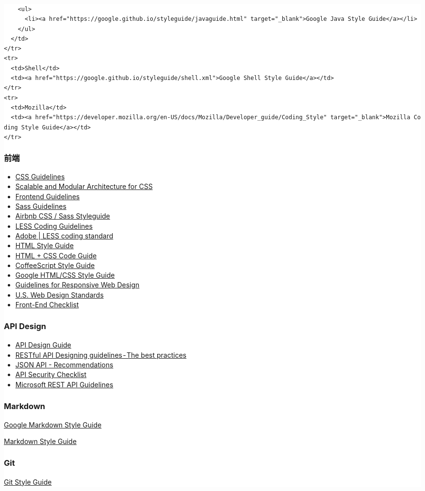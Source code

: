         <ul>
          <li><a href="https://google.github.io/styleguide/javaguide.html" target="_blank">Google Java Style Guide</a></li>
        </ul>
      </td>
    </tr>
    <tr>
      <td>Shell</td>
      <td><a href="https://google.github.io/styleguide/shell.xml">Google Shell Style Guide</a></td>
    </tr>
    <tr>
      <td>Mozilla</td>
      <td><a href="https://developer.mozilla.org/en-US/docs/Mozilla/Developer_guide/Coding_Style" target="_blank">Mozilla Coding Style Guide</a></td>
    </tr>
  </tbody>
</table>

### 前端
- [CSS Guidelines](https://cssguidelin.es/)
- [Scalable and Modular Architecture for CSS](https://smacss.com/)
- [Frontend Guidelines](https://github.com/bendc/frontend-guidelines)
- [Sass Guidelines](https://sass-guidelin.es/)
- [Airbnb CSS / Sass Styleguide](https://github.com/airbnb/css)
- [LESS Coding Guidelines](https://github.com/odoo/odoo/wiki/LESS-coding-guidelines)
- [Adobe | LESS coding standard](http://devdocs.magento.com/guides/v2.0/coding-standards/code-standard-less.html)
- [HTML Style Guide](https://github.com/marcobiedermann/html-style-guide)
- [HTML + CSS Code Guide](http://codeguide.co/)
- [CoffeeScript Style Guide](https://github.com/polarmobile/coffeescript-style-guide)
- [Google HTML/CSS Style Guide](https://google.github.io/styleguide/htmlcssguide.html)
- [Guidelines for Responsive Web Design](https://www.smashingmagazine.com/2011/01/guidelines-for-responsive-web-design/)
- [U.S. Web Design Standards](https://standards.usa.gov/)
- [Front-End Checklist](https://github.com/thedaviddias/Front-End-Checklist)


### API Design
- [API Design Guide](http://apiguide.readthedocs.io/en/latest/)
- [RESTful API Designing guidelines - The best practices](https://hackernoon.com/restful-api-designing-guidelines-the-best-practices-60e1d954e7c9)
- [JSON API - Recommendations](http://jsonapi.org/recommendations)
- [API Security Checklist](https://github.com/shieldfy/API-Security-Checklist)
- [Microsoft REST API Guidelines](https://github.com/Microsoft/api-guidelines)

### Markdown
[Google Markdown Style Guide](https://github.com/google/styleguide/blob/gh-pages/docguide/style.md)

[Markdown Style Guide](http://www.cirosantilli.com/markdown-style-guide/)

### Git
[Git Style Guide](https://github.com/agis/git-style-guide)
